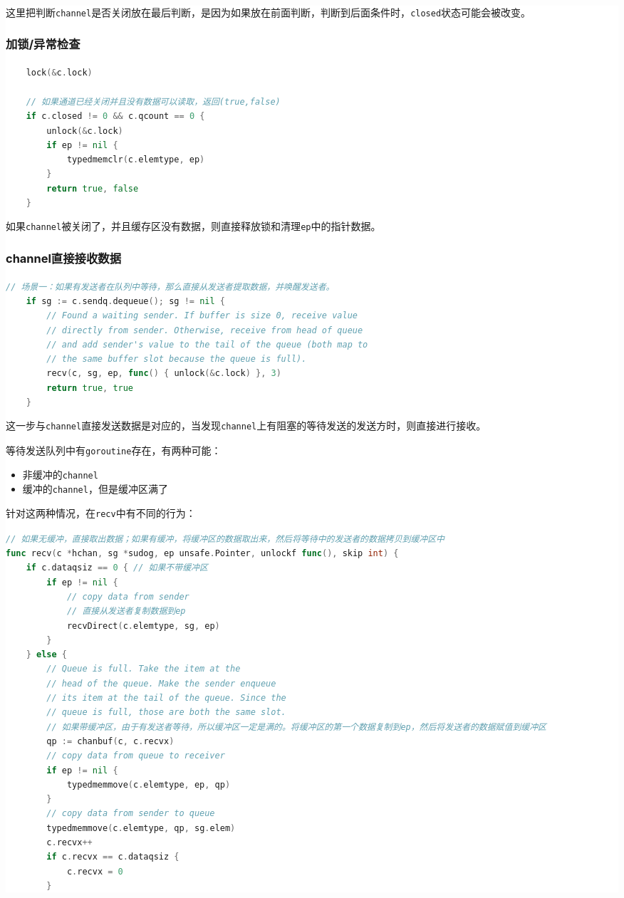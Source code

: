 这里把判断`channel`是否关闭放在最后判断，是因为如果放在前面判断，判断到后面条件时，`closed`状态可能会被改变。

### 加锁/异常检查

```go
	lock(&c.lock)

	// 如果通道已经关闭并且没有数据可以读取，返回(true,false)
	if c.closed != 0 && c.qcount == 0 {
		unlock(&c.lock)
		if ep != nil {
			typedmemclr(c.elemtype, ep)
		}
		return true, false
	}
```

如果`channel`被关闭了，并且缓存区没有数据，则直接释放锁和清理`ep`中的指针数据。

### channel直接接收数据

```go
// 场景一：如果有发送者在队列中等待，那么直接从发送者提取数据，并唤醒发送者。
	if sg := c.sendq.dequeue(); sg != nil {
		// Found a waiting sender. If buffer is size 0, receive value
		// directly from sender. Otherwise, receive from head of queue
		// and add sender's value to the tail of the queue (both map to
		// the same buffer slot because the queue is full).
		recv(c, sg, ep, func() { unlock(&c.lock) }, 3)
		return true, true
	}
```

这一步与`channel`直接发送数据是对应的，当发现`channel`上有阻塞的等待发送的发送方时，则直接进行接收。

等待发送队列中有`goroutine`存在，有两种可能：

- 非缓冲的`channel`
- 缓冲的`channel`，但是缓冲区满了

针对这两种情况，在`recv`中有不同的行为：

```go
// 如果无缓冲，直接取出数据；如果有缓冲，将缓冲区的数据取出来，然后将等待中的发送者的数据拷贝到缓冲区中
func recv(c *hchan, sg *sudog, ep unsafe.Pointer, unlockf func(), skip int) {
	if c.dataqsiz == 0 { // 如果不带缓冲区
		if ep != nil {
			// copy data from sender
			// 直接从发送者复制数据到ep
			recvDirect(c.elemtype, sg, ep)
		}
	} else {
		// Queue is full. Take the item at the
		// head of the queue. Make the sender enqueue
		// its item at the tail of the queue. Since the
		// queue is full, those are both the same slot.
		// 如果带缓冲区，由于有发送者等待，所以缓冲区一定是满的。将缓冲区的第一个数据复制到ep，然后将发送者的数据赋值到缓冲区
		qp := chanbuf(c, c.recvx)
		// copy data from queue to receiver
		if ep != nil {
			typedmemmove(c.elemtype, ep, qp)
		}
		// copy data from sender to queue
		typedmemmove(c.elemtype, qp, sg.elem)
		c.recvx++
		if c.recvx == c.dataqsiz {
			c.recvx = 0
		}
```